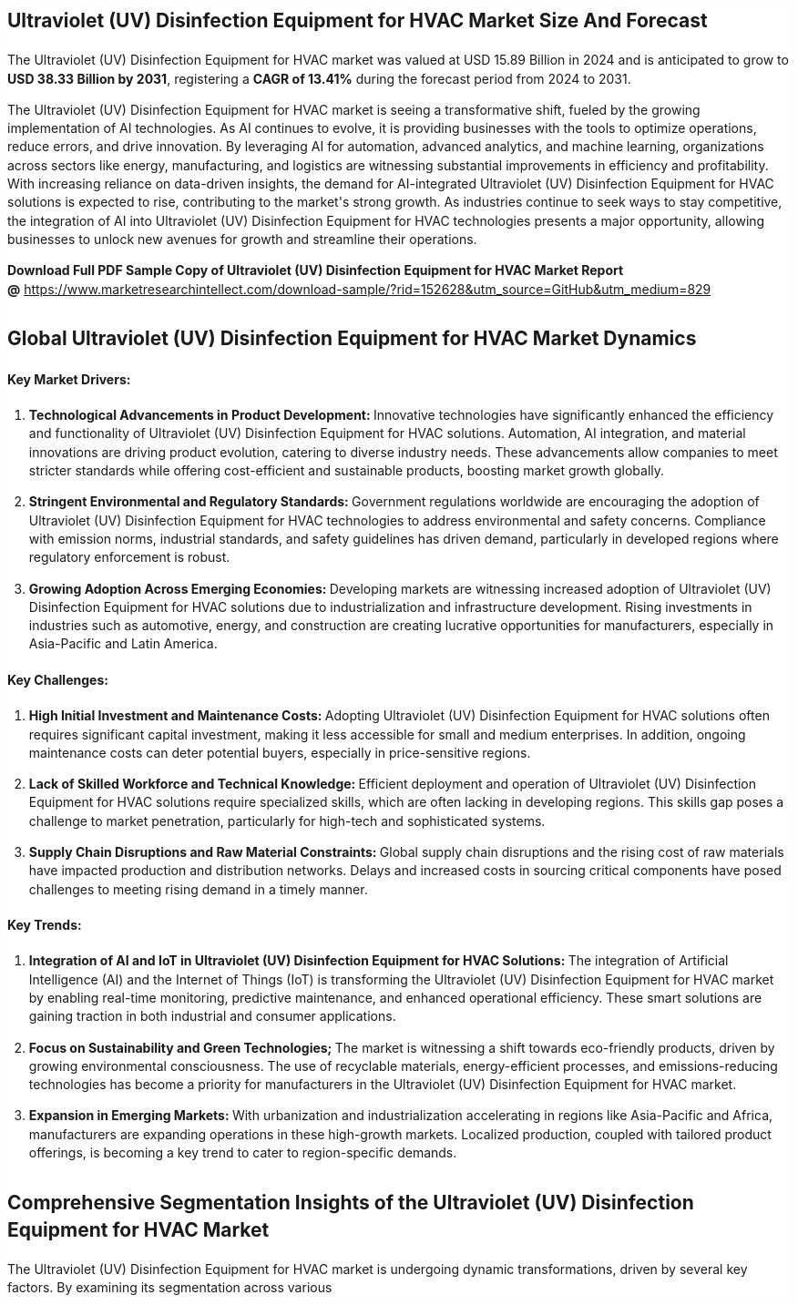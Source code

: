 <h2>Ultraviolet (UV) Disinfection Equipment for HVAC Market Size And Forecast</h2><p>The Ultraviolet (UV) Disinfection Equipment for HVAC market was valued at USD 15.89 Billion in 2024 and is anticipated to grow to <strong>USD 38.33 Billion by 2031</strong>, registering a <strong>CAGR of 13.41%</strong> during the forecast period from 2024 to 2031.</p><p>The Ultraviolet (UV) Disinfection Equipment for HVAC market is seeing a transformative shift, fueled by the growing implementation of AI technologies. As AI continues to evolve, it is providing businesses with the tools to optimize operations, reduce errors, and drive innovation. By leveraging AI for automation, advanced analytics, and machine learning, organizations across sectors like energy, manufacturing, and logistics are witnessing substantial improvements in efficiency and profitability. With increasing reliance on data-driven insights, the demand for AI-integrated Ultraviolet (UV) Disinfection Equipment for HVAC solutions is expected to rise, contributing to the market's strong growth. As industries continue to seek ways to stay competitive, the integration of AI into Ultraviolet (UV) Disinfection Equipment for HVAC technologies presents a major opportunity, allowing businesses to unlock new avenues for growth and streamline their operations.</p><p><strong>Download Full PDF Sample Copy of Ultraviolet (UV) Disinfection Equipment for HVAC Market Report @</strong>&nbsp;<a href="https://www.marketresearchintellect.com/download-sample/?rid=152628&amp;utm_source=GitHub&amp;utm_medium=829">https://www.marketresearchintellect.com/download-sample/?rid=152628&amp;utm_source=GitHub&amp;utm_medium=829</a></p><h2>Global Ultraviolet (UV) Disinfection Equipment for HVAC Market Dynamics</h2><h4><strong>Key Market Drivers:</strong></h4><ol><li><p><strong>Technological Advancements in Product Development:&nbsp;</strong>Innovative technologies have significantly enhanced the efficiency and functionality of Ultraviolet (UV) Disinfection Equipment for HVAC solutions. Automation, AI integration, and material innovations are driving product evolution, catering to diverse industry needs. These advancements allow companies to meet stricter standards while offering cost-efficient and sustainable products, boosting market growth globally.</p></li><li><p><strong>Stringent Environmental and Regulatory Standards:&nbsp;</strong>Government regulations worldwide are encouraging the adoption of Ultraviolet (UV) Disinfection Equipment for HVAC technologies to address environmental and safety concerns. Compliance with emission norms, industrial standards, and safety guidelines has driven demand, particularly in developed regions where regulatory enforcement is robust.</p></li><li><p><strong>Growing Adoption Across Emerging Economies:&nbsp;</strong>Developing markets are witnessing increased adoption of Ultraviolet (UV) Disinfection Equipment for HVAC solutions due to industrialization and infrastructure development. Rising investments in industries such as automotive, energy, and construction are creating lucrative opportunities for manufacturers, especially in Asia-Pacific and Latin America.</p></li></ol><h4><strong>Key Challenges:</strong></h4><ol><li><p><strong>High Initial Investment and Maintenance Costs:&nbsp;</strong>Adopting Ultraviolet (UV) Disinfection Equipment for HVAC solutions often requires significant capital investment, making it less accessible for small and medium enterprises. In addition, ongoing maintenance costs can deter potential buyers, especially in price-sensitive regions.</p></li><li><p><strong>Lack of Skilled Workforce and Technical Knowledge:&nbsp;</strong>Efficient deployment and operation of Ultraviolet (UV) Disinfection Equipment for HVAC solutions require specialized skills, which are often lacking in developing regions. This skills gap poses a challenge to market penetration, particularly for high-tech and sophisticated systems.</p></li><li><p><strong>Supply Chain Disruptions and Raw Material Constraints:&nbsp;</strong>Global supply chain disruptions and the rising cost of raw materials have impacted production and distribution networks. Delays and increased costs in sourcing critical components have posed challenges to meeting rising demand in a timely manner.</p></li></ol><h4><strong>Key Trends:</strong></h4><ol><li><p><strong>Integration of AI and IoT in Ultraviolet (UV) Disinfection Equipment for HVAC Solutions:&nbsp;</strong>The integration of Artificial Intelligence (AI) and the Internet of Things (IoT) is transforming the Ultraviolet (UV) Disinfection Equipment for HVAC market by enabling real-time monitoring, predictive maintenance, and enhanced operational efficiency. These smart solutions are gaining traction in both industrial and consumer applications.</p></li><li><p><strong>Focus on Sustainability and Green Technologies;&nbsp;</strong>The market is witnessing a shift towards eco-friendly products, driven by growing environmental consciousness. The use of recyclable materials, energy-efficient processes, and emissions-reducing technologies has become a priority for manufacturers in the Ultraviolet (UV) Disinfection Equipment for HVAC market.</p></li><li><p><strong>Expansion in Emerging Markets:&nbsp;</strong>With urbanization and industrialization accelerating in regions like Asia-Pacific and Africa, manufacturers are expanding operations in these high-growth markets. Localized production, coupled with tailored product offerings, is becoming a key trend to cater to region-specific demands.</p></li></ol><div class="article-main__content" data-test-id="publishing-text-block"><h2>Comprehensive Segmentation Insights of the Ultraviolet (UV) Disinfection Equipment for HVAC Market</h2><p>The Ultraviolet (UV) Disinfection Equipment for HVAC market is undergoing dynamic transformations, driven by several key factors. By examining its segmentation across various